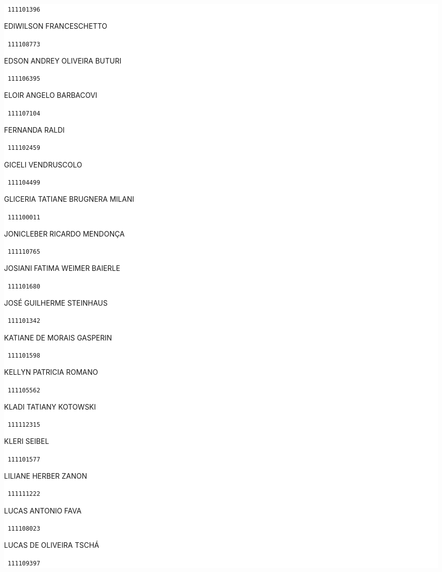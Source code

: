      111101396

   EDIWILSON FRANCESCHETTO

     111108773

   EDSON ANDREY OLIVEIRA BUTURI

     111106395

   ELOIR ANGELO BARBACOVI

     111107104

   FERNANDA RALDI

     111102459

   GICELI VENDRUSCOLO

     111104499

   GLICERIA TATIANE BRUGNERA MILANI

     111100011

   JONICLEBER RICARDO MENDONÇA

     111110765

   JOSIANI FATIMA WEIMER BAIERLE

     111101680

   JOSÉ GUILHERME STEINHAUS

     111101342

   KATIANE DE MORAIS GASPERIN

     111101598

   KELLYN PATRICIA ROMANO

     111105562

   KLADI TATIANY KOTOWSKI

     111112315

   KLERI SEIBEL

     111101577

   LILIANE HERBER ZANON

     111111222

   LUCAS ANTONIO FAVA

     111108023

   LUCAS DE OLIVEIRA TSCHÁ

     111109397
